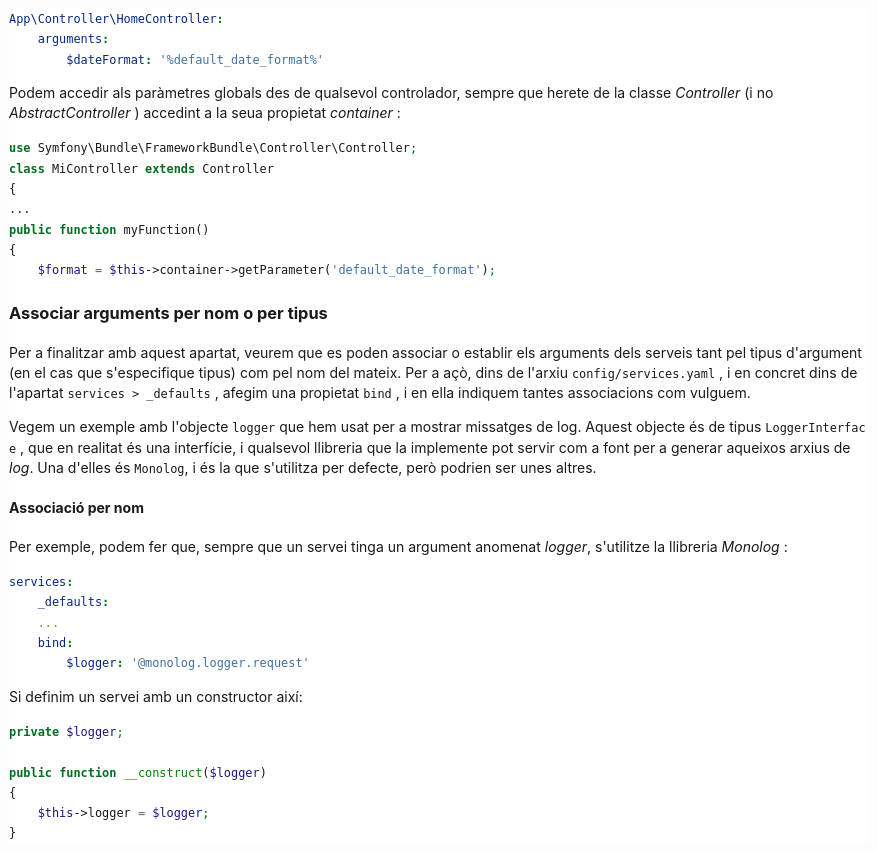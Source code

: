 ```yaml
App\Controller\HomeController:
    arguments: 
        $dateFormat: '%default_date_format%'
```

Podem accedir als paràmetres globals des de qualsevol controlador,
sempre que herete de la classe *Controller* (i no *AbstractController* )
accedint a la seua propietat *container* :

```php
use Symfony\Bundle\FrameworkBundle\Controller\Controller;
class MiController extends Controller
{
...
public function myFunction()
{
    $format = $this->container->getParameter('default_date_format');
```

### Associar arguments per nom o per tipus

Per a finalitzar amb aquest apartat, veurem que es poden associar o
establir els arguments dels serveis tant pel tipus d'argument (en el
cas que s'especifique tipus) com pel nom del mateix. Per a açò, dins de
l'arxiu `config/services.yaml` , i en concret dins de l'apartat
`services > _defaults` , afegim una propietat `bind` , i en ella
indiquem tantes associacions com vulguem.

Vegem un exemple amb l'objecte `logger` que hem usat per a mostrar
missatges de log. Aquest objecte és de tipus `LoggerInterface` , que en
realitat és una interfície, i qualsevol llibreria que la implemente pot
servir com a font per a generar aqueixos arxius de _log_. Una d'elles és
`Monolog`, i és la que s'utilitza per defecte, però podrien ser unes
altres.

#### Associació per nom

Per exemple, podem fer que, sempre que un servei tinga un argument
anomenat *logger*, s'utilitze la llibreria *Monolog* :

```yaml
services: 
    _defaults: 
    ... 
    bind: 
        $logger: '@monolog.logger.request'
```
Si definim un servei amb un constructor així:

```php
private $logger;

public function __construct($logger) 
{ 
    $this->logger = $logger; 
}
```
